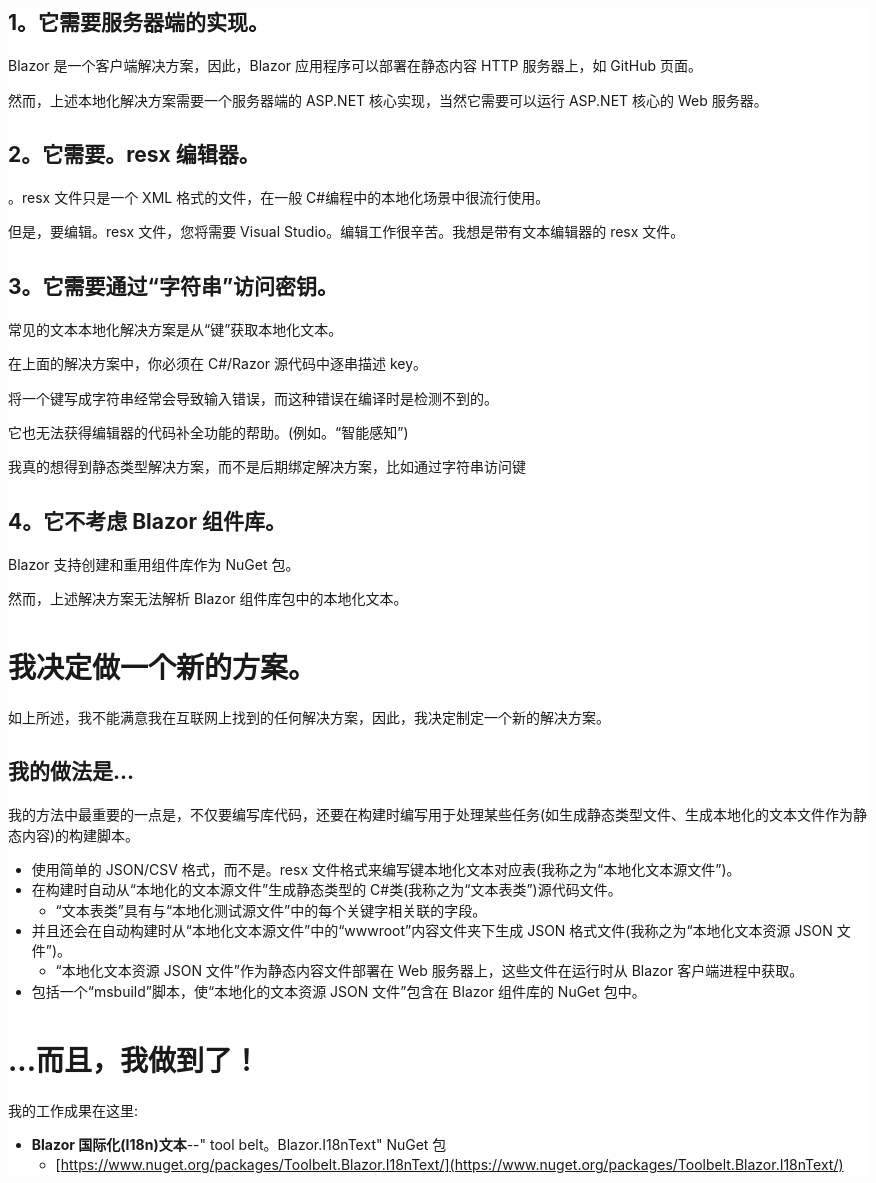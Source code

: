 ## [](#1-it-requires-serverside-implementation)1。它需要服务器端的实现。

Blazor 是一个客户端解决方案，因此，Blazor 应用程序可以部署在静态内容 HTTP 服务器上，如 GitHub 页面。

然而，上述本地化解决方案需要一个服务器端的 ASP.NET 核心实现，当然它需要可以运行 ASP.NET 核心的 Web 服务器。

## [](#2-it-requires-resx-editor)2。它需要。resx 编辑器。

。resx 文件只是一个 XML 格式的文件，在一般 C#编程中的本地化场景中很流行使用。

但是，要编辑。resx 文件，您将需要 Visual Studio。编辑工作很辛苦。我想是带有文本编辑器的 resx 文件。

## [](#3-it-requires-key-access-by-string)3。它需要通过“字符串”访问密钥。

常见的文本本地化解决方案是从“键”获取本地化文本。

在上面的解决方案中，你必须在 C#/Razor 源代码中逐串描述 key。

将一个键写成字符串经常会导致输入错误，而这种错误在编译时是检测不到的。

它也无法获得编辑器的代码补全功能的帮助。(例如。“智能感知”)

我真的想得到静态类型解决方案，而不是后期绑定解决方案，比如通过字符串访问键

## [](#4-it-doesnt-consider-blazor-components-libraries)4。它不考虑 Blazor 组件库。

Blazor 支持创建和重用组件库作为 NuGet 包。

然而，上述解决方案无法解析 Blazor 组件库包中的本地化文本。

# [](#i-decided-to-make-a-new-solution)我决定做一个新的方案。

如上所述，我不能满意我在互联网上找到的任何解决方案，因此，我决定制定一个新的解决方案。

## [](#my-approach-is)我的做法是...

我的方法中最重要的一点是，不仅要编写库代码，还要在构建时编写用于处理某些任务(如生成静态类型文件、生成本地化的文本文件作为静态内容)的构建脚本。

*   使用简单的 JSON/CSV 格式，而不是。resx 文件格式来编写键本地化文本对应表(我称之为“本地化文本源文件”)。
*   在构建时自动从“本地化的文本源文件”生成静态类型的 C#类(我称之为“文本表类”)源代码文件。
    *   “文本表类”具有与“本地化测试源文件”中的每个关键字相关联的字段。
*   并且还会在自动构建时从“本地化文本源文件”中的“wwwroot”内容文件夹下生成 JSON 格式文件(我称之为“本地化文本资源 JSON 文件”)。
    *   “本地化文本资源 JSON 文件”作为静态内容文件部署在 Web 服务器上，这些文件在运行时从 Blazor 客户端进程中获取。
*   包括一个“msbuild”脚本，使“本地化的文本资源 JSON 文件”包含在 Blazor 组件库的 NuGet 包中。

# [](#-and-i-did-it)...而且，我做到了！

我的工作成果在这里:

*   **Blazor 国际化(I18n)文本**--" tool belt。Blazor.I18nText" NuGet 包
    *   [https://www.nuget.org/packages/Toolbelt.Blazor.I18nText/](https://www.nuget.org/packages/Toolbelt.Blazor.I18nText/)
